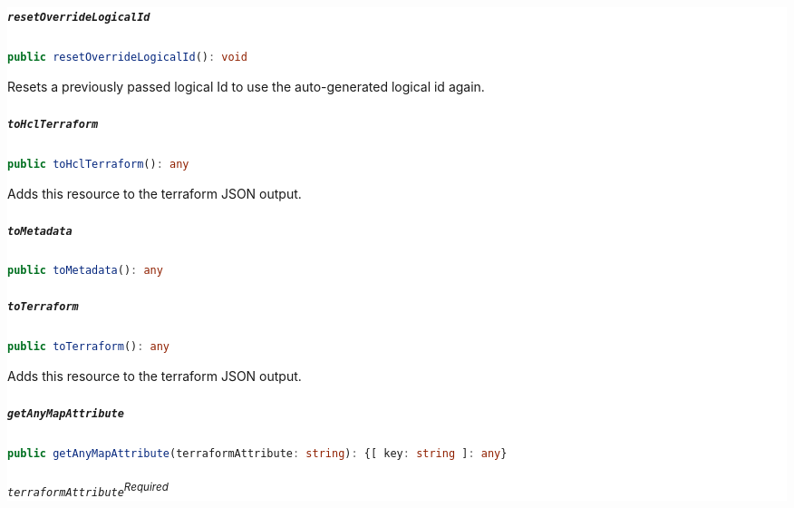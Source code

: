 
##### `resetOverrideLogicalId` <a name="resetOverrideLogicalId" id="rhizo-co-terraform-provider-oci.dataOciDatabaseToolsDatabaseToolsPrivateEndpoint.DataOciDatabaseToolsDatabaseToolsPrivateEndpoint.resetOverrideLogicalId"></a>

```typescript
public resetOverrideLogicalId(): void
```

Resets a previously passed logical Id to use the auto-generated logical id again.

##### `toHclTerraform` <a name="toHclTerraform" id="rhizo-co-terraform-provider-oci.dataOciDatabaseToolsDatabaseToolsPrivateEndpoint.DataOciDatabaseToolsDatabaseToolsPrivateEndpoint.toHclTerraform"></a>

```typescript
public toHclTerraform(): any
```

Adds this resource to the terraform JSON output.

##### `toMetadata` <a name="toMetadata" id="rhizo-co-terraform-provider-oci.dataOciDatabaseToolsDatabaseToolsPrivateEndpoint.DataOciDatabaseToolsDatabaseToolsPrivateEndpoint.toMetadata"></a>

```typescript
public toMetadata(): any
```

##### `toTerraform` <a name="toTerraform" id="rhizo-co-terraform-provider-oci.dataOciDatabaseToolsDatabaseToolsPrivateEndpoint.DataOciDatabaseToolsDatabaseToolsPrivateEndpoint.toTerraform"></a>

```typescript
public toTerraform(): any
```

Adds this resource to the terraform JSON output.

##### `getAnyMapAttribute` <a name="getAnyMapAttribute" id="rhizo-co-terraform-provider-oci.dataOciDatabaseToolsDatabaseToolsPrivateEndpoint.DataOciDatabaseToolsDatabaseToolsPrivateEndpoint.getAnyMapAttribute"></a>

```typescript
public getAnyMapAttribute(terraformAttribute: string): {[ key: string ]: any}
```

###### `terraformAttribute`<sup>Required</sup> <a name="terraformAttribute" id="rhizo-co-terraform-provider-oci.dataOciDatabaseToolsDatabaseToolsPrivateEndpoint.DataOciDatabaseToolsDatabaseToolsPrivateEndpoint.getAnyMapAttribute.parameter.terraformAttribute"></a>
